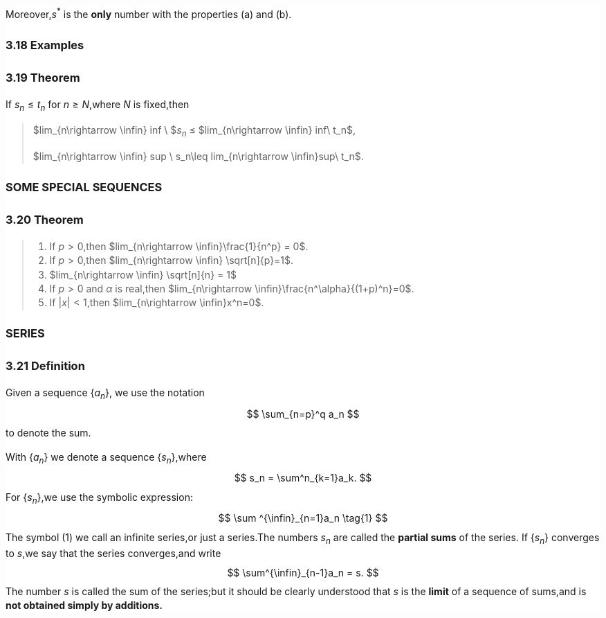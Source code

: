 Moreover,$s^*$ is the **only** number with the properties (a) and (b).



### 3.18 Examples



### 3.19 Theorem

If $s_n \leq t_n$ for $n\geq N$,where $N$ is fixed,then

> $lim_{n\rightarrow \infin} inf \ $$s_n$ $\leq$ $lim_{n\rightarrow \infin} inf\ t_n$,
>
> $lim_{n\rightarrow \infin} sup \ s_n\leq lim_{n\rightarrow \infin}sup\ t_n$.



### SOME SPECIAL SEQUENCES

### 3.20 Theorem

> 1. If $p>0$,then $lim_{n\rightarrow \infin}\frac{1}{n^p} = 0$.
> 2. If $p>0,$then $lim_{n\rightarrow \infin} \sqrt[n]{p}=1$.
> 3. $lim_{n\rightarrow \infin} \sqrt[n]{n} = 1$
> 4. If $p > 0$ and $\alpha$ is real,then $lim_{n\rightarrow \infin}\frac{n^\alpha}{(1+p)^n}=0$.
> 5. If $|x| < 1$,then $lim_{n\rightarrow \infin}x^n=0$.



### SERIES

### 3.21 Definition

Given a sequence {$a_n$}, we use the notation
$$
\sum_{n=p}^q a_n
$$
to denote the sum.

With {$a_n$} we denote a sequence {$s_n$},where 
$$
s_n = \sum^n_{k=1}a_k.
$$
For {$s_n$},we use the symbolic expression:
$$
\sum ^{\infin}_{n=1}a_n \tag{1}
$$
The symbol (1) we call an infinite series,or just a series.The numbers $s_n$ are called the **partial sums**  of the series. If {$s_n$} converges to $s$,we say that the series converges,and write
$$
\sum^{\infin}_{n-1}a_n = s.
$$
The number $s$ is called the sum of the series;but it should be clearly understood that $s$ is the **limit** of a sequence of sums,and is **not obtained simply by additions.**
